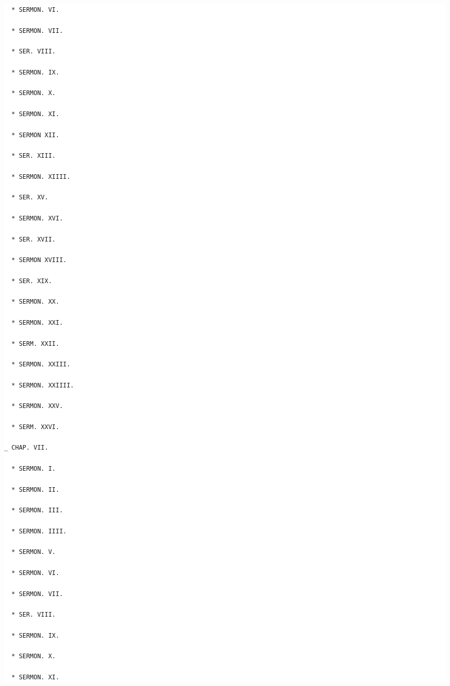       * SERMON. VI.

      * SERMON. VII.

      * SER. VIII.

      * SERMON. IX.

      * SERMON. X.

      * SERMON. XI.

      * SERMON XII.

      * SER. XIII.

      * SERMON. XIIII.

      * SER. XV.

      * SERMON. XVI.

      * SER. XVII.

      * SERMON XVIII.

      * SER. XIX.

      * SERMON. XX.

      * SERMON. XXI.

      * SERM. XXII.

      * SERMON. XXIII.

      * SERMON. XXIIII.

      * SERMON. XXV.

      * SERM. XXVI.

    _ CHAP. VII.

      * SERMON. I.

      * SERMON. II.

      * SERMON. III.

      * SERMON. IIII.

      * SERMON. V.

      * SERMON. VI.

      * SERMON. VII.

      * SER. VIII.

      * SERMON. IX.

      * SERMON. X.

      * SERMON. XI.
